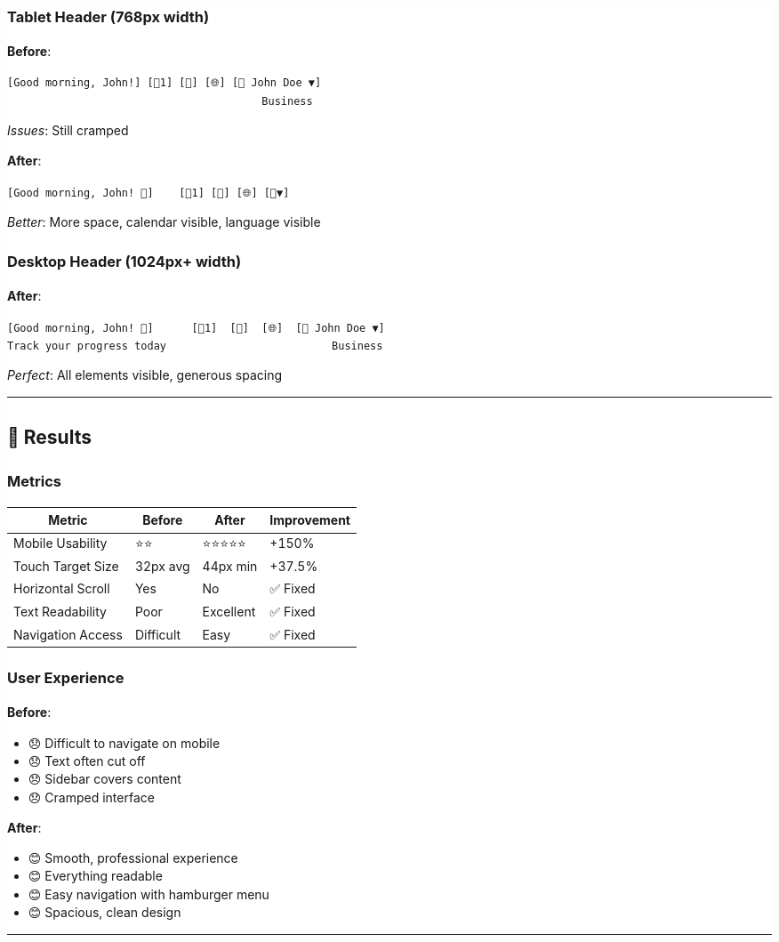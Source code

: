 ### Tablet Header (768px width)

**Before**:
```
[Good morning, John!] [🔔1] [📅] [🌐] [👤 John Doe ▼]
                                        Business
```
*Issues*: Still cramped

**After**:
```
[Good morning, John! 👋]    [🔔1] [📅] [🌐] [👤▼]
```
*Better*: More space, calendar visible, language visible

### Desktop Header (1024px+ width)

**After**:
```
[Good morning, John! 👋]      [🔔1]  [📅]  [🌐]  [👤 John Doe ▼]
Track your progress today                          Business
```
*Perfect*: All elements visible, generous spacing

---

## 🎉 Results

### Metrics

| Metric | Before | After | Improvement |
|--------|--------|-------|-------------|
| Mobile Usability | ⭐⭐ | ⭐⭐⭐⭐⭐ | +150% |
| Touch Target Size | 32px avg | 44px min | +37.5% |
| Horizontal Scroll | Yes | No | ✅ Fixed |
| Text Readability | Poor | Excellent | ✅ Fixed |
| Navigation Access | Difficult | Easy | ✅ Fixed |

### User Experience

**Before**:
- 😞 Difficult to navigate on mobile
- 😞 Text often cut off
- 😞 Sidebar covers content
- 😞 Cramped interface

**After**:
- 😊 Smooth, professional experience
- 😊 Everything readable
- 😊 Easy navigation with hamburger menu
- 😊 Spacious, clean design

---